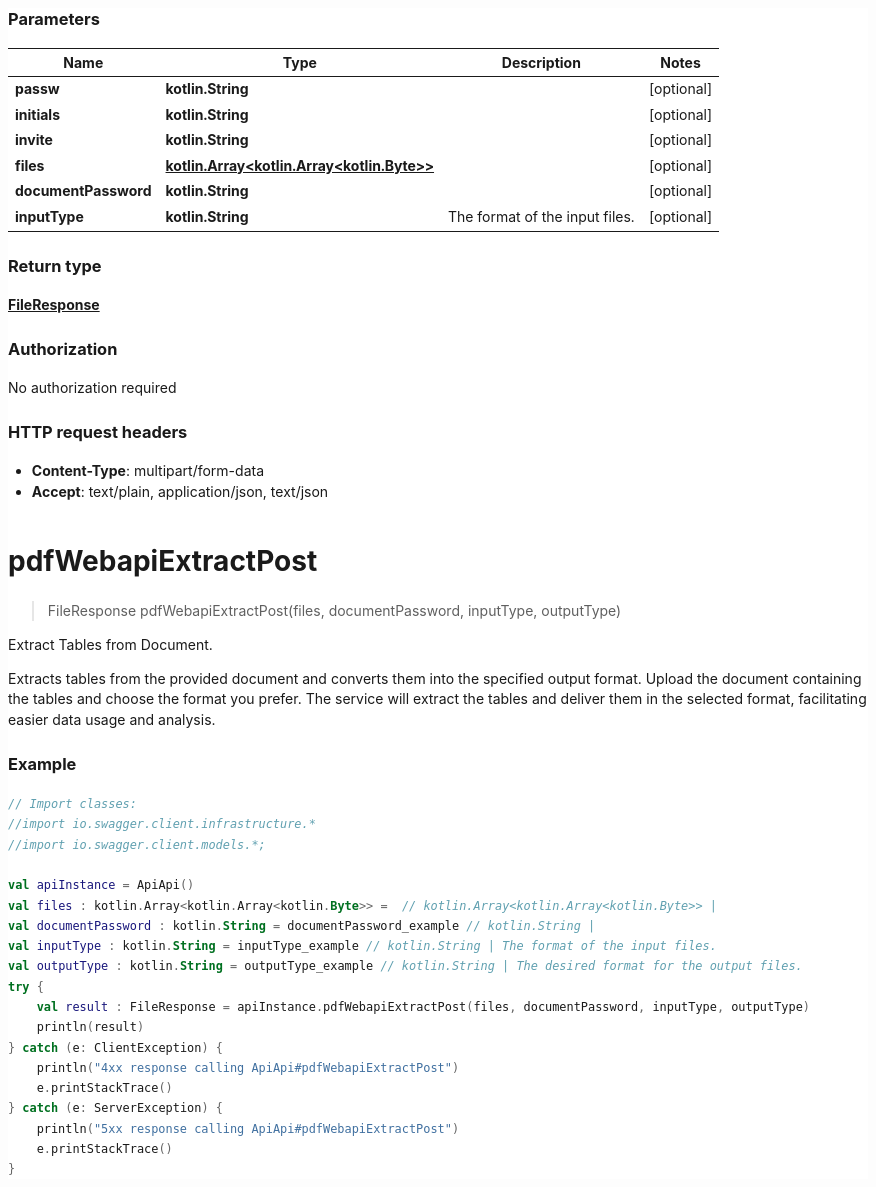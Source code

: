 ### Parameters

Name | Type | Description  | Notes
------------- | ------------- | ------------- | -------------
 **passw** | **kotlin.String**|  | [optional]
 **initials** | **kotlin.String**|  | [optional]
 **invite** | **kotlin.String**|  | [optional]
 **files** | [**kotlin.Array&lt;kotlin.Array&lt;kotlin.Byte&gt;&gt;**](kotlin.Array&lt;kotlin.Byte&gt;.md)|  | [optional]
 **documentPassword** | **kotlin.String**|  | [optional]
 **inputType** | **kotlin.String**| The format of the input files. | [optional]

### Return type

[**FileResponse**](FileResponse.md)

### Authorization

No authorization required

### HTTP request headers

 - **Content-Type**: multipart/form-data
 - **Accept**: text/plain, application/json, text/json

<a name="pdfWebapiExtractPost"></a>
# **pdfWebapiExtractPost**
> FileResponse pdfWebapiExtractPost(files, documentPassword, inputType, outputType)

Extract Tables from Document.

Extracts tables from the provided document and converts them into the specified output format. Upload the document containing the tables and choose the format you prefer. The service will extract the tables and deliver them in the selected format, facilitating easier data usage and analysis.

### Example
```kotlin
// Import classes:
//import io.swagger.client.infrastructure.*
//import io.swagger.client.models.*;

val apiInstance = ApiApi()
val files : kotlin.Array<kotlin.Array<kotlin.Byte>> =  // kotlin.Array<kotlin.Array<kotlin.Byte>> | 
val documentPassword : kotlin.String = documentPassword_example // kotlin.String | 
val inputType : kotlin.String = inputType_example // kotlin.String | The format of the input files.
val outputType : kotlin.String = outputType_example // kotlin.String | The desired format for the output files.
try {
    val result : FileResponse = apiInstance.pdfWebapiExtractPost(files, documentPassword, inputType, outputType)
    println(result)
} catch (e: ClientException) {
    println("4xx response calling ApiApi#pdfWebapiExtractPost")
    e.printStackTrace()
} catch (e: ServerException) {
    println("5xx response calling ApiApi#pdfWebapiExtractPost")
    e.printStackTrace()
}
```
